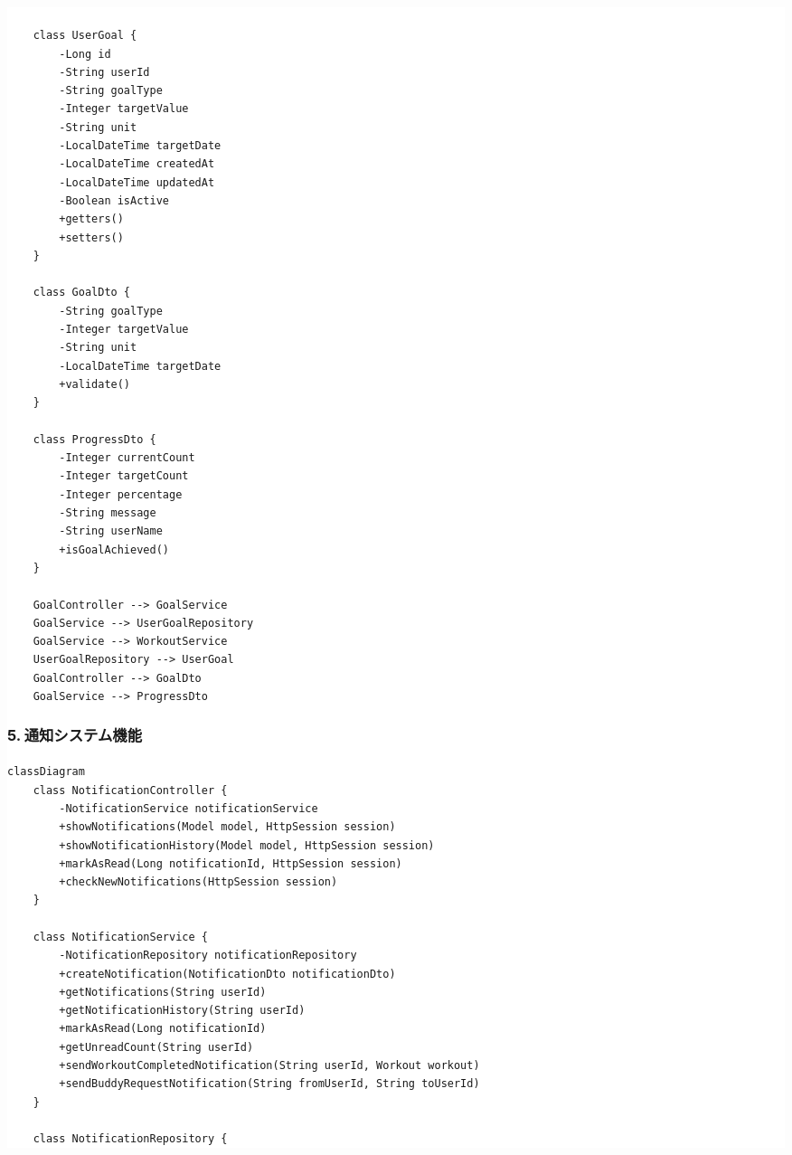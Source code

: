 ```mermaid
    
    class UserGoal {
        -Long id
        -String userId
        -String goalType
        -Integer targetValue
        -String unit
        -LocalDateTime targetDate
        -LocalDateTime createdAt
        -LocalDateTime updatedAt
        -Boolean isActive
        +getters()
        +setters()
    }
    
    class GoalDto {
        -String goalType
        -Integer targetValue
        -String unit
        -LocalDateTime targetDate
        +validate()
    }
    
    class ProgressDto {
        -Integer currentCount
        -Integer targetCount
        -Integer percentage
        -String message
        -String userName
        +isGoalAchieved()
    }
    
    GoalController --> GoalService
    GoalService --> UserGoalRepository
    GoalService --> WorkoutService
    UserGoalRepository --> UserGoal
    GoalController --> GoalDto
    GoalService --> ProgressDto
```

### 5. 通知システム機能
```mermaid
classDiagram
    class NotificationController {
        -NotificationService notificationService
        +showNotifications(Model model, HttpSession session)
        +showNotificationHistory(Model model, HttpSession session)
        +markAsRead(Long notificationId, HttpSession session)
        +checkNewNotifications(HttpSession session)
    }
    
    class NotificationService {
        -NotificationRepository notificationRepository
        +createNotification(NotificationDto notificationDto)
        +getNotifications(String userId)
        +getNotificationHistory(String userId)
        +markAsRead(Long notificationId)
        +getUnreadCount(String userId)
        +sendWorkoutCompletedNotification(String userId, Workout workout)
        +sendBuddyRequestNotification(String fromUserId, String toUserId)
    }
    
    class NotificationRepository {
```